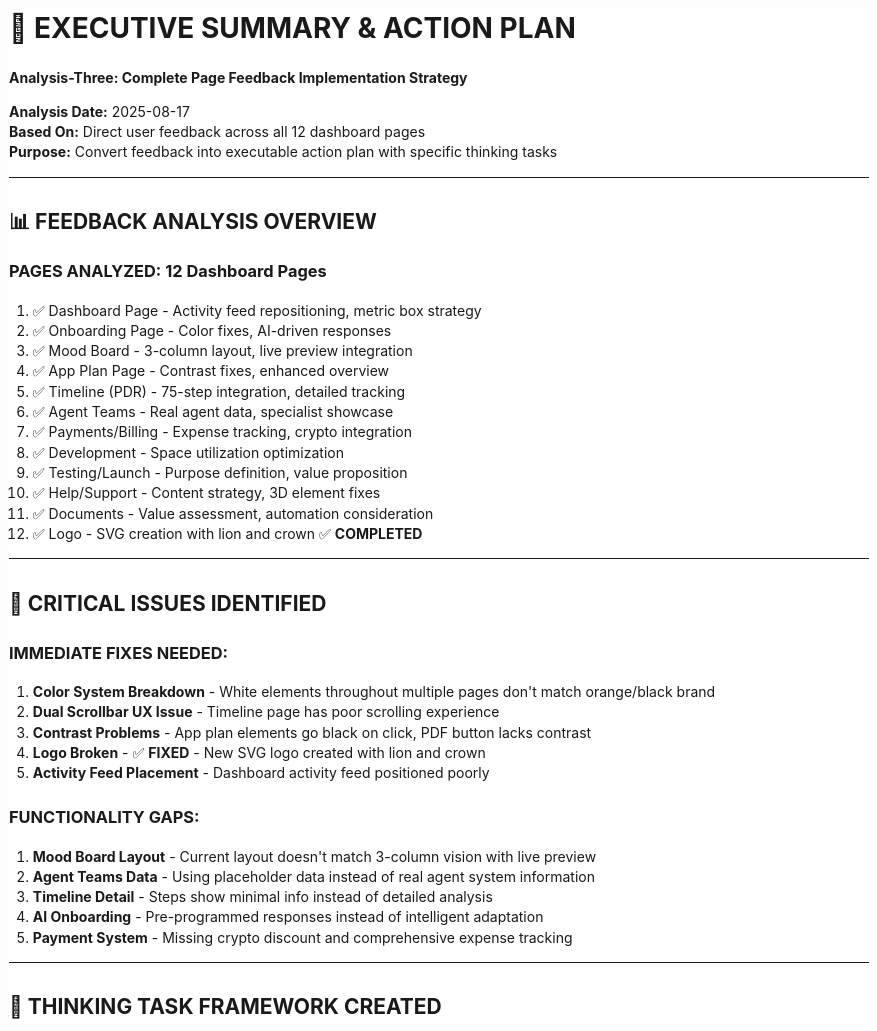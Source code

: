 # 🎯 EXECUTIVE SUMMARY & ACTION PLAN
**Analysis-Three: Complete Page Feedback Implementation Strategy**

**Analysis Date:** 2025-08-17  
**Based On:** Direct user feedback across all 12 dashboard pages  
**Purpose:** Convert feedback into executable action plan with specific thinking tasks

---

## 📊 **FEEDBACK ANALYSIS OVERVIEW**

### **PAGES ANALYZED:** 12 Dashboard Pages
1. ✅ Dashboard Page - Activity feed repositioning, metric box strategy
2. ✅ Onboarding Page - Color fixes, AI-driven responses  
3. ✅ Mood Board - 3-column layout, live preview integration
4. ✅ App Plan Page - Contrast fixes, enhanced overview
5. ✅ Timeline (PDR) - 75-step integration, detailed tracking
6. ✅ Agent Teams - Real agent data, specialist showcase
7. ✅ Payments/Billing - Expense tracking, crypto integration
8. ✅ Development - Space utilization optimization
9. ✅ Testing/Launch - Purpose definition, value proposition
10. ✅ Help/Support - Content strategy, 3D element fixes
11. ✅ Documents - Value assessment, automation consideration
12. ✅ Logo - SVG creation with lion and crown ✅ **COMPLETED**

---

## 🚨 **CRITICAL ISSUES IDENTIFIED**

### **IMMEDIATE FIXES NEEDED:**
1. **Color System Breakdown** - White elements throughout multiple pages don't match orange/black brand
2. **Dual Scrollbar UX Issue** - Timeline page has poor scrolling experience
3. **Contrast Problems** - App plan elements go black on click, PDF button lacks contrast
4. **Logo Broken** - ✅ **FIXED** - New SVG logo created with lion and crown
5. **Activity Feed Placement** - Dashboard activity feed positioned poorly

### **FUNCTIONALITY GAPS:**
1. **Mood Board Layout** - Current layout doesn't match 3-column vision with live preview
2. **Agent Teams Data** - Using placeholder data instead of real agent system information
3. **Timeline Detail** - Steps show minimal info instead of detailed analysis
4. **AI Onboarding** - Pre-programmed responses instead of intelligent adaptation
5. **Payment System** - Missing crypto discount and comprehensive expense tracking

---

## 🧠 **THINKING TASK FRAMEWORK CREATED**
